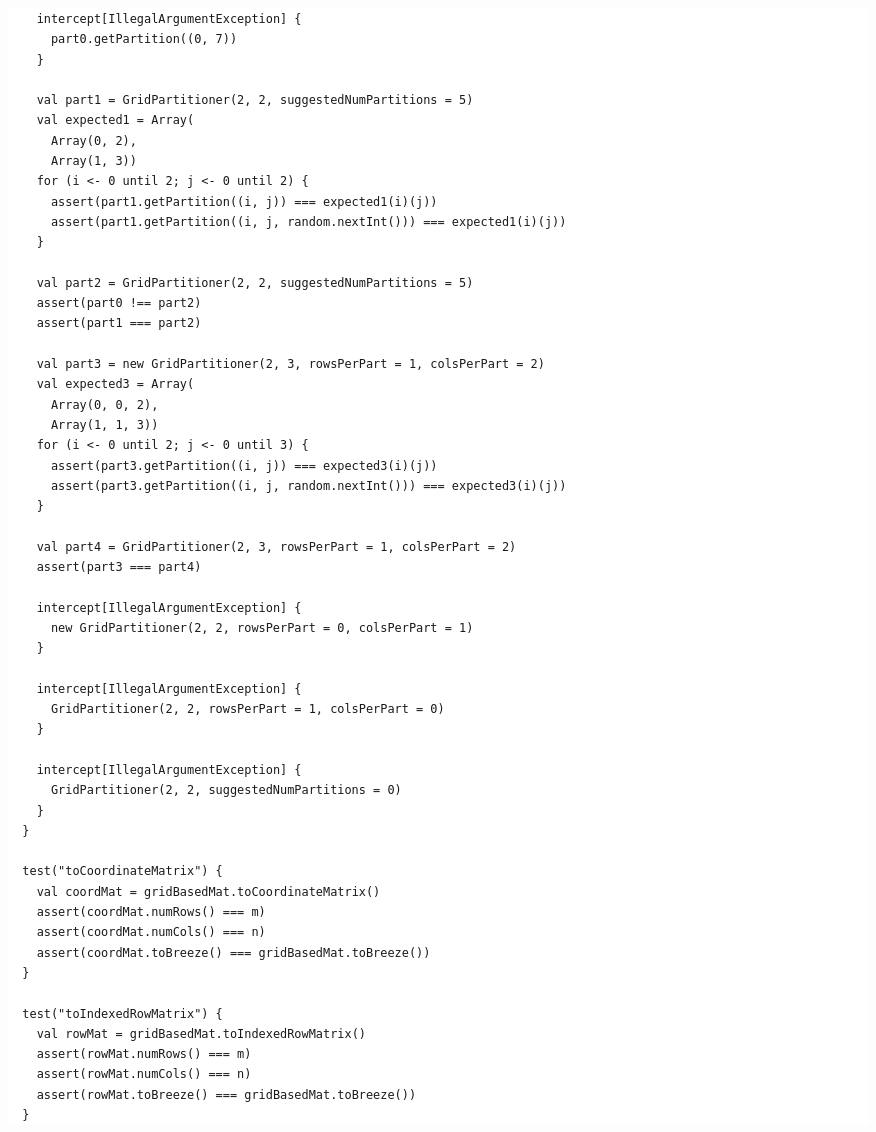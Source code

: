 	    intercept[IllegalArgumentException] {
	      part0.getPartition((0, 7))
	    }
	
	    val part1 = GridPartitioner(2, 2, suggestedNumPartitions = 5)
	    val expected1 = Array(
	      Array(0, 2),
	      Array(1, 3))
	    for (i <- 0 until 2; j <- 0 until 2) {
	      assert(part1.getPartition((i, j)) === expected1(i)(j))
	      assert(part1.getPartition((i, j, random.nextInt())) === expected1(i)(j))
	    }
	
	    val part2 = GridPartitioner(2, 2, suggestedNumPartitions = 5)
	    assert(part0 !== part2)
	    assert(part1 === part2)
	
	    val part3 = new GridPartitioner(2, 3, rowsPerPart = 1, colsPerPart = 2)
	    val expected3 = Array(
	      Array(0, 0, 2),
	      Array(1, 1, 3))
	    for (i <- 0 until 2; j <- 0 until 3) {
	      assert(part3.getPartition((i, j)) === expected3(i)(j))
	      assert(part3.getPartition((i, j, random.nextInt())) === expected3(i)(j))
	    }
	
	    val part4 = GridPartitioner(2, 3, rowsPerPart = 1, colsPerPart = 2)
	    assert(part3 === part4)
	
	    intercept[IllegalArgumentException] {
	      new GridPartitioner(2, 2, rowsPerPart = 0, colsPerPart = 1)
	    }
	
	    intercept[IllegalArgumentException] {
	      GridPartitioner(2, 2, rowsPerPart = 1, colsPerPart = 0)
	    }
	
	    intercept[IllegalArgumentException] {
	      GridPartitioner(2, 2, suggestedNumPartitions = 0)
	    }
	  }
	
	  test("toCoordinateMatrix") {
	    val coordMat = gridBasedMat.toCoordinateMatrix()
	    assert(coordMat.numRows() === m)
	    assert(coordMat.numCols() === n)
	    assert(coordMat.toBreeze() === gridBasedMat.toBreeze())
	  }
	
	  test("toIndexedRowMatrix") {
	    val rowMat = gridBasedMat.toIndexedRowMatrix()
	    assert(rowMat.numRows() === m)
	    assert(rowMat.numCols() === n)
	    assert(rowMat.toBreeze() === gridBasedMat.toBreeze())
	  }
	